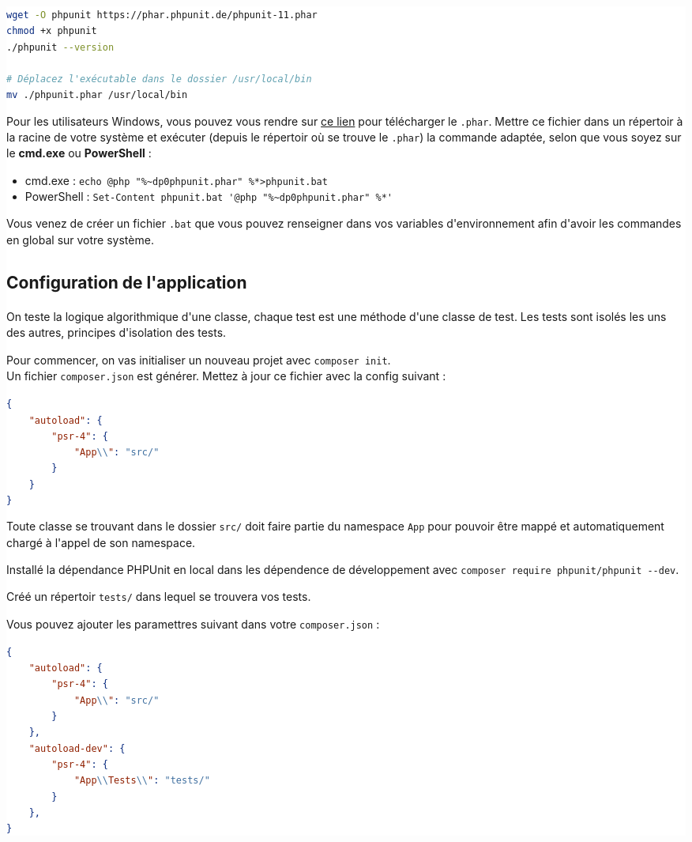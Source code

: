 ```bash
wget -O phpunit https://phar.phpunit.de/phpunit-11.phar
chmod +x phpunit
./phpunit --version

# Déplacez l'exécutable dans le dossier /usr/local/bin
mv ./phpunit.phar /usr/local/bin
```

Pour les utilisateurs Windows, vous pouvez vous rendre sur [ce lien](https://phar.phpunit.de/) pour télécharger le `.phar`. Mettre ce fichier dans un répertoir à la racine de votre système et exécuter (depuis le répertoir où se trouve le `.phar`) la commande adaptée, selon que vous soyez sur le **cmd.exe** ou **PowerShell** :
- cmd.exe : `echo @php "%~dp0phpunit.phar" %*>phpunit.bat`
- PowerShell : `Set-Content phpunit.bat '@php "%~dp0phpunit.phar" %*'`

Vous venez de créer un fichier `.bat` que vous pouvez renseigner dans vos variables d'environnement afin d'avoir les commandes en global sur votre système.

## Configuration de l'application

On teste la logique algorithmique d'une classe, chaque test est une méthode d'une classe de test. Les tests sont isolés les uns des autres, principes d'isolation des tests.

Pour commencer, on vas initialiser un nouveau projet avec `composer init`.  
Un fichier `composer.json` est générer. Mettez à jour ce fichier avec la config suivant :

```json
{
    "autoload": {
        "psr-4": {
            "App\\": "src/"
        }
    }
}
```

Toute classe se trouvant dans le dossier `src/` doit faire partie du namespace `App` pour pouvoir être mappé et automatiquement chargé à l'appel de son namespace.

Installé la dépendance PHPUnit en local dans les dépendence de développement avec `composer require phpunit/phpunit --dev`.

Créé un répertoir `tests/` dans lequel se trouvera vos tests.

Vous pouvez ajouter les paramettres suivant dans votre `composer.json` :

```json
{
    "autoload": {
        "psr-4": {
            "App\\": "src/"
        }
    },
    "autoload-dev": {
        "psr-4": {
            "App\\Tests\\": "tests/"
        }
    },
}
```
